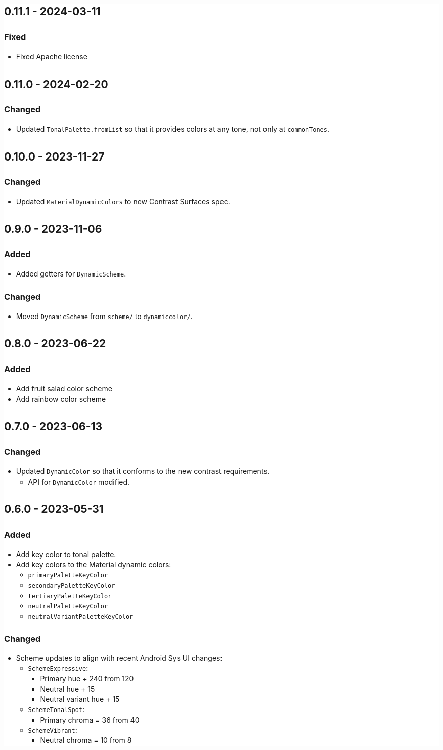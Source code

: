 ## 0.11.1 - 2024-03-11
### Fixed
- Fixed Apache license

## 0.11.0 - 2024-02-20
### Changed
- Updated `TonalPalette.fromList` so that it provides colors at any tone, not
  only at `commonTones`.

## 0.10.0 - 2023-11-27
### Changed
- Updated `MaterialDynamicColors` to new Contrast Surfaces spec.

## 0.9.0 - 2023-11-06
### Added
- Added getters for `DynamicScheme`.

### Changed
- Moved `DynamicScheme` from `scheme/` to `dynamiccolor/`.

## 0.8.0 - 2023-06-22
### Added
- Add fruit salad color scheme
- Add rainbow color scheme

## 0.7.0 - 2023-06-13
### Changed
- Updated `DynamicColor` so that it conforms to the new contrast requirements.
    - API for `DynamicColor` modified.

## 0.6.0 - 2023-05-31
### Added
- Add key color to tonal palette.
- Add key colors to the Material dynamic colors:
    - `primaryPaletteKeyColor`
    - `secondaryPaletteKeyColor`
    - `tertiaryPaletteKeyColor`
    - `neutralPaletteKeyColor`
    - `neutralVariantPaletteKeyColor`

### Changed
- Scheme updates to align with recent Android Sys UI changes:
    - `SchemeExpressive`:
        - Primary hue + 240 from 120
        - Neutral hue + 15
        - Neutral variant hue + 15
    - `SchemeTonalSpot`:
        - Primary chroma = 36 from 40
    - `SchemeVibrant`:
        - Neutral chroma = 10 from 8
